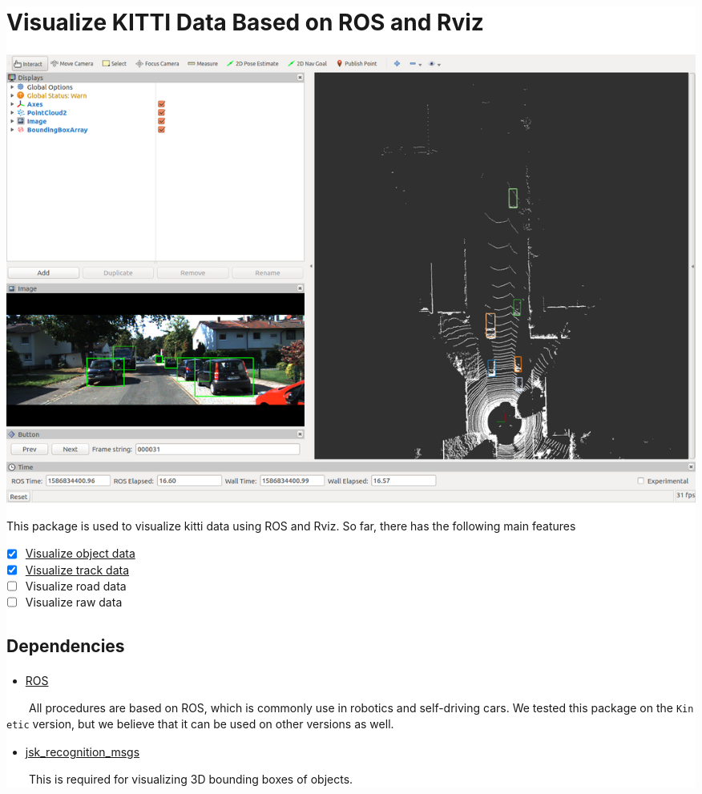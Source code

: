 # Visualize KITTI Data Based on ROS and Rviz

<img src=".images/visualizer_layout.png" width="100%">

This package is used to visualize kitti data using ROS and Rviz. So far, there has the following main features
- [x] [Visualize object data](#Visualize-Object-Data)
- [x] [Visualize track data](#Visualize-Track-Data)
- [ ] Visualize road data
- [ ] Visualize raw data

## Dependencies
- [ROS](https://www.ros.org/)

&ensp;&ensp;&ensp;&ensp;All procedures are based on ROS, which is commonly use in robotics and self-driving cars. We tested this package on the `Kinetic` version, but we believe that it can be used on other versions as well.

- [jsk_recognition_msgs](https://jsk-docs.readthedocs.io/projects/jsk_recognition/en/latest/jsk_recognition_msgs/index.html)

&ensp;&ensp;&ensp;&ensp;This is required for visualizing 3D bounding boxes of objects.
